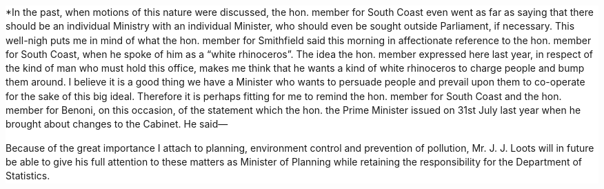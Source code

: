 <p>*In the past, when motions of this nature were discussed, the hon. member for South Coast even went as far as saying that there should be an individual Ministry with an individual Minister, who should even be sought outside Parliament, if necessary. This well-nigh puts me in mind of what the hon. member for Smithfield said this morning in affectionate reference to the hon. member for South Coast, when he spoke of him as a &#x201C;white rhinoceros&#x201D;. The idea the hon. member expressed here last year, in respect of the kind of man who must hold this office, makes me think that he wants a kind of white rhinoceros to charge people and bump them around. I believe it is a good thing we have a Minister who wants to persuade people and prevail upon them to co-operate for the sake of this big ideal. Therefore it is perhaps fitting for me to remind the hon. member for South Coast and the hon. member for Benoni, on this occasion, of the statement which the hon. the Prime Minister issued on 31st July last year when he brought about changes to the Cabinet. He said&#x2014;</p>

<block name="quote">Because of the great importance I attach to planning, environment control and prevention of pollution, Mr. J. J. Loots will in future be able to give his full attention to these matters as Minister of Planning while retaining the responsibility for the Department of Statistics.</block>
